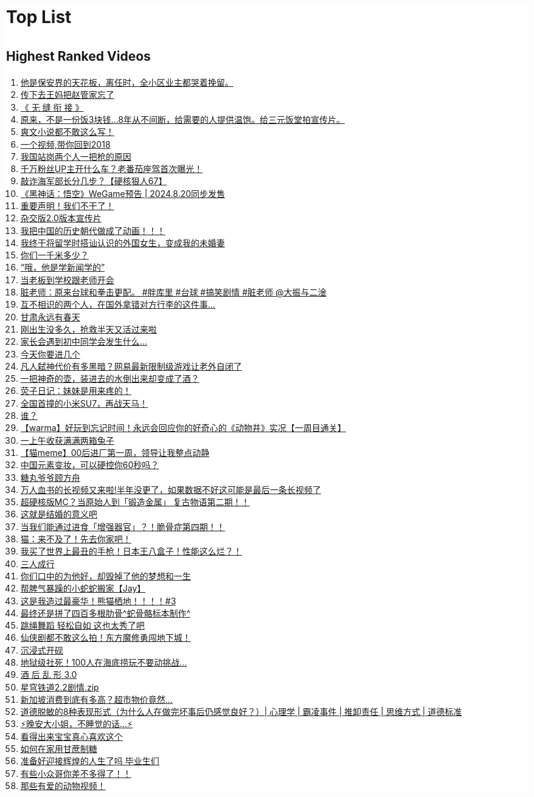 # Top List
## Highest Ranked Videos
1. [他是保安界的天花板，离任时，全小区业主都哭着挽留。](https://www.bilibili.com/video/BV1Nt421M7p9)
1. [传下去王妈把赵管家忘了](https://www.bilibili.com/video/BV1QT421D7nK)
1. [《 无 缝 衔 接 》](https://www.bilibili.com/video/BV1oM4m1r7ov)
1. [原来，不是一份饭3块钱…8年从不间断，给需要的人提供温饱。给三元饭堂拍宣传片。](https://www.bilibili.com/video/BV1Wz42127Di)
1. [爽文小说都不敢这么写！](https://www.bilibili.com/video/BV1si421X7Dz)
1. [一个视频,带你回到2018](https://www.bilibili.com/video/BV1Ut421M7xw)
1. [我国站岗两个人一把枪的原因](https://www.bilibili.com/video/BV1Pm421g7ke)
1. [千万粉丝UP主开什么车？老番茄座驾首次曝光！](https://www.bilibili.com/video/BV1pz42117HB)
1. [敲诈海军部长分几步？【硬核狠人67】](https://www.bilibili.com/video/BV1Gm421g7Sy)
1. [《黑神话：悟空》WeGame预告 | 2024.8.20同步发售](https://www.bilibili.com/video/BV1wz421e7wS)
1. [重要声明！我们不干了！](https://www.bilibili.com/video/BV1dw4m1Q7ok)
1. [杂交版2.0版本宣传片](https://www.bilibili.com/video/BV15z42127up)
1. [我把中国的历史朝代做成了动画！！！](https://www.bilibili.com/video/BV1af42117jE)
1. [我终于将留学时搭讪认识的外国女生，变成我的未婚妻](https://www.bilibili.com/video/BV1eD421A7cr)
1. [你们一千米多少？](https://www.bilibili.com/video/BV1VZ421s7sD)
1. [“哦，他是学新闻学的”](https://www.bilibili.com/video/BV1zi421D7Z9)
1. [当老板到学校跟老师开会](https://www.bilibili.com/video/BV1bE421G7rk)
1. [脏老师：原来台球和拳击更配。 #胖库里 #台球 #搞笑剧情 #脏老师 @大振与二淦](https://www.bilibili.com/video/BV1z1421q73u)
1. [互不相识的两个人，在国外拿错对方行李的这件事…](https://www.bilibili.com/video/BV1Ts421w7wm)
1. [甘肃永远有春天](https://www.bilibili.com/video/BV1ks421A7Ji)
1. [刚出生没多久，抢救半天又活过来啦](https://www.bilibili.com/video/BV1KH4y1u74J)
1. [家长会遇到初中同学会发生什么…](https://www.bilibili.com/video/BV1vr421j7yq)
1. [今天你要进几个](https://www.bilibili.com/video/BV1Pt421M7Ec)
1. [凡人弑神代价有多黑暗？网易最新限制级游戏让老外自闭了](https://www.bilibili.com/video/BV1Gf42117Ca)
1. [一把神奇的壶，装进去的水倒出来却变成了酒？](https://www.bilibili.com/video/BV1h1421B7Ei)
1. [荧子日记：妹妹是用来疼的！](https://www.bilibili.com/video/BV15r421E79A)
1. [全国首撞的小米SU7，再战天马！](https://www.bilibili.com/video/BV1Xw4m1Q7Us)
1. [谁？](https://www.bilibili.com/video/BV1GT421D7Q9)
1. [【warma】好玩到忘记时间！永远会回应你的好奇心的《动物井》实况【一周目通关】](https://www.bilibili.com/video/BV1xi421X72x)
1. [一上午收获满满两箱兔子](https://www.bilibili.com/video/BV1X1421q7fG)
1. [【猫meme】00后进厂第一周，领导让我整点动静](https://www.bilibili.com/video/BV1gH4y137ZA)
1. [中国元素变妆，可以硬控你60秒吗？](https://www.bilibili.com/video/BV1uT421D7Tk)
1. [糖丸爷爷顾方舟](https://www.bilibili.com/video/BV1Zs421A7rX)
1. [万人血书的长视频又来啦!半年没更了，如果数据不好这可能是最后一条长视频了](https://www.bilibili.com/video/BV14T421D7xg)
1. [超硬核版MC？当原始人到「锻造金属」 复古物语第二期！！](https://www.bilibili.com/video/BV1TD421A7gf)
1. [这就是结婚的意义吧](https://www.bilibili.com/video/BV19H4y1g7Pa)
1. [当我们能通过进食「增强器官」？！脆骨症第四期！！](https://www.bilibili.com/video/BV1Dm421u7Bn)
1. [猫：来不及了！先去你家吧！](https://www.bilibili.com/video/BV14r421j7hS)
1. [我买了世界上最丑的手枪！日本王八盒子！性能这么烂？！](https://www.bilibili.com/video/BV1tr421j7UE)
1. [三人成行](https://www.bilibili.com/video/BV1sx4y1W76r)
1. [你们口中的为他好，却毁掉了他的梦想和一生](https://www.bilibili.com/video/BV1Vb421z7iH)
1. [帮脾气暴躁的小蛇蛇搬家【Jay】](https://www.bilibili.com/video/BV1ht421g7ex)
1. [这是我造过最豪华！熊猫栖地！！！！#3](https://www.bilibili.com/video/BV1HH4y137N2)
1. [最终还是拼了四百多根肋骨^蛇骨骼标本制作^](https://www.bilibili.com/video/BV17r421j71s)
1. [跳绳舞蹈 轻松自如 这也太秀了吧](https://www.bilibili.com/video/BV1XU411Z7zQ)
1. [仙侠剧都不敢这么拍！东方魔修勇闯地下城！](https://www.bilibili.com/video/BV19H4y1g7ax)
1. [沉浸式开砚](https://www.bilibili.com/video/BV1Qf42117gF)
1. [地狱级社死！100人在海底捞玩不要动挑战…](https://www.bilibili.com/video/BV1aD421A7YX)
1. [酒 后 乱 形 3.0](https://www.bilibili.com/video/BV1w1421B7E1)
1. [星穹铁道2.2剧情.zip](https://www.bilibili.com/video/BV171421B7CC)
1. [新加坡消费到底有多高？超市物价竟然...](https://www.bilibili.com/video/BV13i421X7kW)
1. [道德脱敏的8种表现形式（为什么人在做完坏事后仍感觉良好？）| 心理学 | 霸凌事件 | 推卸责任 | 思维方式 | 道德标准](https://www.bilibili.com/video/BV1ey411Y74X)
1. [⚡️晚安大小姐，不睡觉的话...⚡️](https://www.bilibili.com/video/BV1ay411Y7Uk)
1. [看得出来宝宝真心喜欢这个](https://www.bilibili.com/video/BV15M4m1y7gw)
1. [如何在家用甘蔗制糖](https://www.bilibili.com/video/BV13w4m1X76q)
1. [准备好迎接辉煌的人生了吗 毕业生们](https://www.bilibili.com/video/BV1cH4y137pa)
1. [有些小众哥你差不多得了！！](https://www.bilibili.com/video/BV16f421m7ve)
1. [那些有爱的动物视频！](https://www.bilibili.com/video/BV1gr421j7Bg)